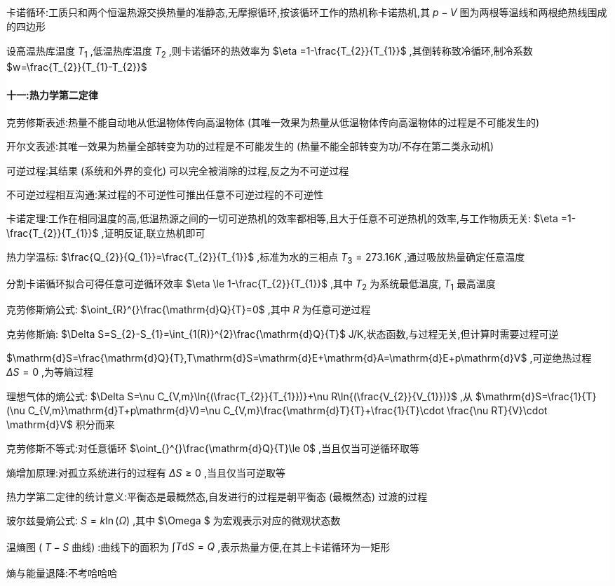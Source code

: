卡诺循环:工质只和两个恒温热源交换热量的准静态,无摩擦循环,按该循环工作的热机称卡诺热机,其 $p-V$ 图为两根等温线和两根绝热线围成的四边形

设高温热库温度 $T_{1}$ ,低温热库温度 $T_{2}$ ,则卡诺循环的热效率为 $\eta =1-\frac{T_{2}}{T_{1}}$ ,其倒转称致冷循环,制冷系数 $w=\frac{T_{2}}{T_{1}-T_{2}}$ 

#### 十一:热力学第二定律

克劳修斯表述:热量不能自动地从低温物体传向高温物体 (其唯一效果为热量从低温物体传向高温物体的过程是不可能发生的)

开尔文表述:其唯一效果为热量全部转变为功的过程是不可能发生的 (热量不能全部转变为功/不存在第二类永动机)

可逆过程:其结果 (系统和外界的变化) 可以完全被消除的过程,反之为不可逆过程

不可逆过程相互沟通:某过程的不可逆性可推出任意不可逆过程的不可逆性

卡诺定理:工作在相同温度的高,低温热源之间的一切可逆热机的效率都相等,且大于任意不可逆热机的效率,与工作物质无关: $\eta =1-\frac{T_{2}}{T_{1}}$ ,证明反证,联立热机即可

热力学温标: $\frac{Q_{2}}{Q_{1}}=\frac{T_{2}}{T_{1}}$ ,标准为水的三相点 $T_{3}=273.16K$ ,通过吸放热量确定任意温度

分割卡诺循环拟合可得任意可逆循环效率 $\eta \le 1-\frac{T_{2}}{T_{1}}$ ,其中 $T_{2}$ 为系统最低温度, $T_{1}$ 最高温度

克劳修斯熵公式: $\oint_{R}^{}\frac{\mathrm{d}Q}{T}=0$ ,其中 $R$ 为任意可逆过程

克劳修斯熵: $\Delta S=S_{2}-S_{1}=\int_{1(R)}^{2}\frac{\mathrm{d}Q}{T}$ J/K,状态函数,与过程无关,但计算时需要过程可逆

 $\mathrm{d}S=\frac{\mathrm{d}Q}{T},T\mathrm{d}S=\mathrm{d}E+\mathrm{d}A=\mathrm{d}E+p\mathrm{d}V$ ,可逆绝热过程 $\Delta S=0$ ,为等熵过程

理想气体的熵公式: $\Delta S=\nu C_{V,m}\ln{(\frac{T_{2}}{T_{1}})}+\nu R\ln{(\frac{V_{2}}{V_{1}})}$ ,从 $\mathrm{d}S=\frac{1}{T}(\nu C_{V,m}\mathrm{d}T+p\mathrm{d}V)=\nu C_{V,m}\frac{\mathrm{d}T}{T}+\frac{1}{T}\cdot \frac{\nu RT}{V}\cdot \mathrm{d}V$ 积分而来

克劳修斯不等式:对任意循环 $\oint_{}^{}\frac{\mathrm{d}Q}{T}\le 0$ ,当且仅当可逆循环取等

熵增加原理:对孤立系统进行的过程有 $\Delta S\ge 0$ ,当且仅当可逆取等

热力学第二定律的统计意义:平衡态是最概然态,自发进行的过程是朝平衡态 (最概然态) 过渡的过程

玻尔兹曼熵公式: $S=k\ln{(\Omega )}$ ,其中 $\Omega $ 为宏观表示对应的微观状态数

温熵图 ( $T-S$ 曲线) :曲线下的面积为 $\int_{}^{}T\mathrm{d}S=Q$ ,表示热量方便,在其上卡诺循环为一矩形

熵与能量退降:不考哈哈哈